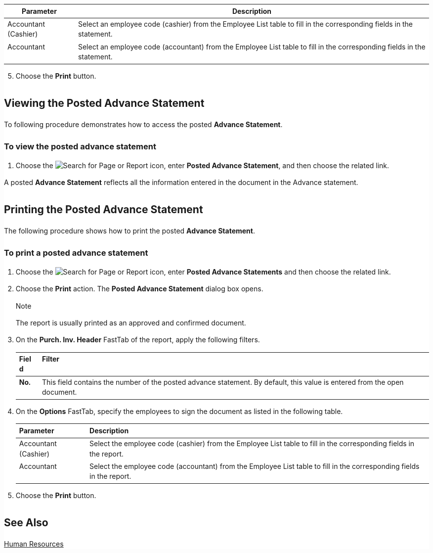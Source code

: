    | Parameter              | Description                                                  |
   | ---------------------- | ------------------------------------------------------------ |
   | Accountant   (Cashier) | Select an employee code (cashier) from the Employee List table to fill in the corresponding fields in the statement. |
   | Accountant             | Select an employee code (accountant) from the Employee List table to fill in the corresponding fields in the statement. |

5. Choose the **Print** button.

## Viewing the Posted Advance Statement

To following procedure demonstrates how to access the posted **Advance Statement**.

### To view the posted advance statement

1. Choose the ![Search for Page or Report]() icon, enter **Posted Advance Statement**, and then choose the related link.

A posted **Advance Statement** reflects all the information entered in the document in the Advance statement.

## Printing the Posted Advance Statement

The following procedure shows how to print the posted **Advance Statement**.

### To print a posted advance statement

1. Choose the ![Search for Page or Report]() icon, enter **Posted Advance Statements** and then choose the related link.

2. Choose the **Print** action. The **Posted Advance Statement** dialog box opens.

    Note

   The report is usually printed as an approved and confirmed document.

3. On the **Purch. Inv. Header** FastTab of the report, apply the following filters.

   | Field   | Filter                                                       |
   | ------- | ------------------------------------------------------------ |
   | **No.** | This field contains the number of the posted advance statement. By default, this value is entered from the open document. |

4. On the **Options** FastTab, specify the employees to sign the document as listed in the following table.

   | Parameter            | Description                                                  |
   | -------------------- | ------------------------------------------------------------ |
   | Accountant (Cashier) | Select the employee code (cashier) from the Employee List table to fill in the corresponding fields in the report. |
   | Accountant           | Select the employee code (accountant) from the Employee List table to fill in the corresponding fields in the report. |

5. Choose the **Print** button.

## See Also

[Human Resources](https://docs.microsoft.com/en-us/dynamics365/business-central/hr-manage-human-resources)